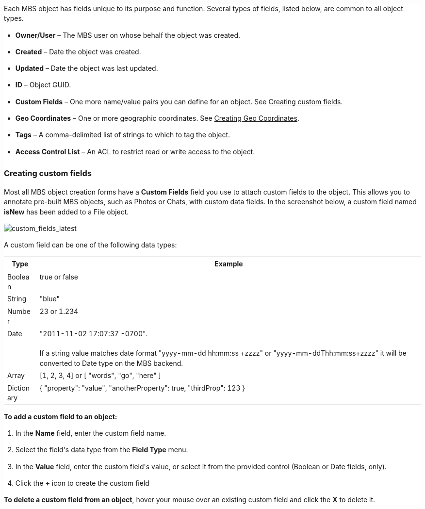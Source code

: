 Each MBS object has fields unique to its purpose and function. Several types of fields, listed below, are common to all object types.

* **Owner/User** – The MBS user on whose behalf the object was created.

* **Created** – Date the object was created.

* **Updated** – Date the object was last updated.

* **ID** – Object GUID.

* **Custom Fields** – One more name/value pairs you can define for an object. See [Creating custom fields](#creating-custom-fields).

* **Geo Coordinates** – One or more geographic coordinates. See [Creating Geo Coordinates](#creating-geo-coordinates).

* **Tags** – A comma-delimited list of strings to which to tag the object.

* **Access Control List** – An ACL to restrict read or write access to the object.

### Creating custom fields

Most all MBS object creation forms have a **Custom Fields** field you use to attach custom fields to the object. This allows you to annotate pre-built MBS objects, such as Photos or Chats, with custom data fields. In the screenshot below, a custom field named **isNew** has been added to a File object.

![custom_fields_latest](/Images/appc/download/attachments/60148480/custom_fields_latest.png)

A custom field can be one of the following data types:

| Type | Example |
| --- | --- |
| Boolean | true or false |
| String | "blue" |
| Number | 23 or 1.234 |
| Date | "2011-11-02 17:07:37 -0700".<br /><br />If a string value matches date format "yyyy-mm-dd hh:mm:ss +zzzz" or "yyyy-mm-ddThh:mm:ss+zzzz" it will be converted to Date type on the MBS backend. |
| Array | \[1, 2, 3, 4\] or \[ "words", "go", "here" \] |
| Dictionary | { "property": "value", "anotherProperty": true, "thirdProp": 123 } |

**To add a custom field to an object:**

1. In the **Name** field, enter the custom field name.

2. Select the field's [data type](/docs/appc/Mobile_Backend_Services/Mobile_Backend_Services_Guide/Custom_Objects_and_Fields/) from the **Field Type** menu.

3. In the **Value** field, enter the custom field's value, or select it from the provided control (Boolean or Date fields, only).

4. Click the **+** icon to create the custom field

**To delete a custom field from an object**, hover your mouse over an existing custom field and click the **X** to delete it.
